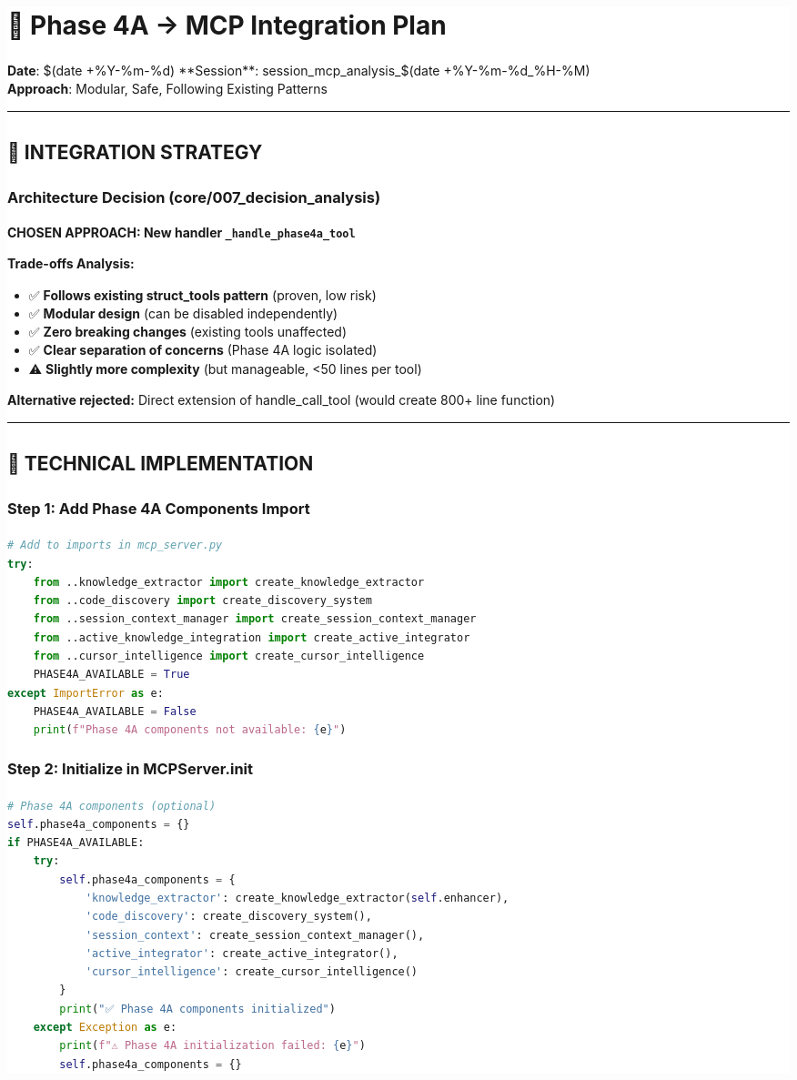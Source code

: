 # 🚀 Phase 4A → MCP Integration Plan

**Date**: $(date +%Y-%m-%d)  
**Session**: session_mcp_analysis_$(date +%Y-%m-%d_%H-%M)  
**Approach**: Modular, Safe, Following Existing Patterns  

---

## 🎯 **INTEGRATION STRATEGY**

### **Architecture Decision (core/007_decision_analysis)**

**CHOSEN APPROACH: New handler `_handle_phase4a_tool`**

**Trade-offs Analysis:**
- ✅ **Follows existing struct_tools pattern** (proven, low risk)
- ✅ **Modular design** (can be disabled independently)  
- ✅ **Zero breaking changes** (existing tools unaffected)
- ✅ **Clear separation of concerns** (Phase 4A logic isolated)
- ⚠️ **Slightly more complexity** (but manageable, <50 lines per tool)

**Alternative rejected:** Direct extension of handle_call_tool (would create 800+ line function)

---

## 🔧 **TECHNICAL IMPLEMENTATION**

### **Step 1: Add Phase 4A Components Import**
```python
# Add to imports in mcp_server.py
try:
    from ..knowledge_extractor import create_knowledge_extractor
    from ..code_discovery import create_discovery_system  
    from ..session_context_manager import create_session_context_manager
    from ..active_knowledge_integration import create_active_integrator
    from ..cursor_intelligence import create_cursor_intelligence
    PHASE4A_AVAILABLE = True
except ImportError as e:
    PHASE4A_AVAILABLE = False
    print(f"Phase 4A components not available: {e}")
```

### **Step 2: Initialize in MCPServer.__init__**
```python
# Phase 4A components (optional)
self.phase4a_components = {}
if PHASE4A_AVAILABLE:
    try:
        self.phase4a_components = {
            'knowledge_extractor': create_knowledge_extractor(self.enhancer),
            'code_discovery': create_discovery_system(),
            'session_context': create_session_context_manager(),
            'active_integrator': create_active_integrator(),
            'cursor_intelligence': create_cursor_intelligence()
        }
        print("✅ Phase 4A components initialized")
    except Exception as e:
        print(f"⚠️ Phase 4A initialization failed: {e}")
        self.phase4a_components = {}
```

